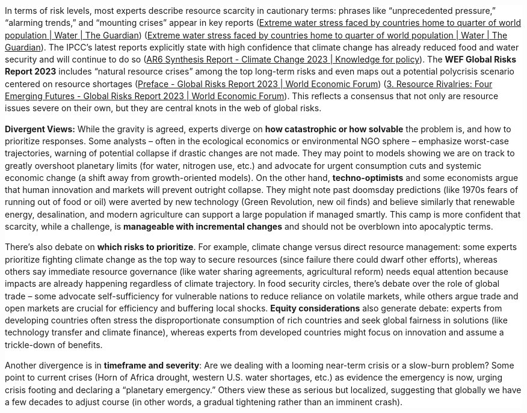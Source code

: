 In terms of risk levels, most experts describe resource scarcity in cautionary terms: phrases like “unprecedented pressure,” “alarming trends,” and “mounting crises” appear in key reports ([Extreme water stress faced by countries home to quarter of world population | Water | The Guardian](https://www.theguardian.com/environment/2023/aug/16/extreme-water-stress-faced-by-countries-home-to-quarter-of-world-population#:~:text=world%20and%20has%20more%20than,doubled%20since%201960)) ([Extreme water stress faced by countries home to quarter of world population | Water | The Guardian](https://www.theguardian.com/environment/2023/aug/16/extreme-water-stress-faced-by-countries-home-to-quarter-of-world-population#:~:text=Globally%2C%20about%204%20billion%20people%2C,could%20be%20closer%20to%2060)). The IPCC’s latest reports explicitly state with high confidence that climate change has already reduced food and water security and will continue to do so ([AR6 Synthesis Report - Climate Change 2023 | Knowledge for policy](https://knowledge4policy.ec.europa.eu/publication/ar6-synthesis-report-climate-change-2023_en#:~:text=from%20floods%2C%20droughts%20and%20storms,food%20production%20from%20fisheries%20and)). The **WEF Global Risks Report 2023** includes “natural resource crises” among the top long-term risks and even maps out a potential polycrisis scenario centered on resource shortages ([Preface - Global Risks Report 2023 | World Economic Forum](https://www.weforum.org/publications/global-risks-report-2023/in-full/#:~:text=of%20growing%20complexity%20and%20uncertainty%2C,a%20set%20of%20potential%20futures)) ([3. Resource Rivalries: Four Emerging Futures - Global Risks Report 2023 | World Economic Forum](https://www.weforum.org/publications/global-risks-report-2023/in-full/3-resource-rivalries-four-emerging-futures/#:~:text=Together%2C%20the%20set%20of%20emerging,evolve%20over%20the%20medium%20term)). This reflects a consensus that not only are resource issues severe on their own, but they are central knots in the web of global risks.

**Divergent Views:** While the gravity is agreed, experts diverge on **how catastrophic or how solvable** the problem is, and how to prioritize responses. Some analysts – often in the ecological economics or environmental NGO sphere – emphasize worst-case trajectories, warning of potential collapse if drastic changes are not made. They may point to models showing we are on track to greatly overshoot planetary limits (for water, nitrogen use, etc.) and advocate for urgent consumption cuts and systemic economic change (a shift away from growth-oriented models). On the other hand, **techno-optimists** and some economists argue that human innovation and markets will prevent outright collapse. They might note past doomsday predictions (like 1970s fears of running out of food or oil) were averted by new technology (Green Revolution, new oil finds) and believe similarly that renewable energy, desalination, and modern agriculture can support a large population if managed smartly. This camp is more confident that scarcity, while a challenge, is **manageable with incremental changes** and should not be overblown into apocalyptic terms.

There’s also debate on **which risks to prioritize**. For example, climate change versus direct resource management: some experts prioritize fighting climate change as the top way to secure resources (since failure there could dwarf other efforts), whereas others say immediate resource governance (like water sharing agreements, agricultural reform) needs equal attention because impacts are already happening regardless of climate trajectory. In food security circles, there’s debate over the role of global trade – some advocate self-sufficiency for vulnerable nations to reduce reliance on volatile markets, while others argue trade and open markets are crucial for efficiency and buffering local shocks. **Equity considerations** also generate debate: experts from developing countries often stress the disproportionate consumption of rich countries and seek global fairness in solutions (like technology transfer and climate finance), whereas experts from developed countries might focus on innovation and assume a trickle-down of benefits.

Another divergence is in **timeframe and severity**: Are we dealing with a looming near-term crisis or a slow-burn problem? Some point to current crises (Horn of Africa drought, western U.S. water shortages, etc.) as evidence the emergency is now, urging crisis footing and declaring a “planetary emergency.” Others view these as serious but localized, suggesting that globally we have a few decades to adjust course (in other words, a gradual tightening rather than an imminent crash).
